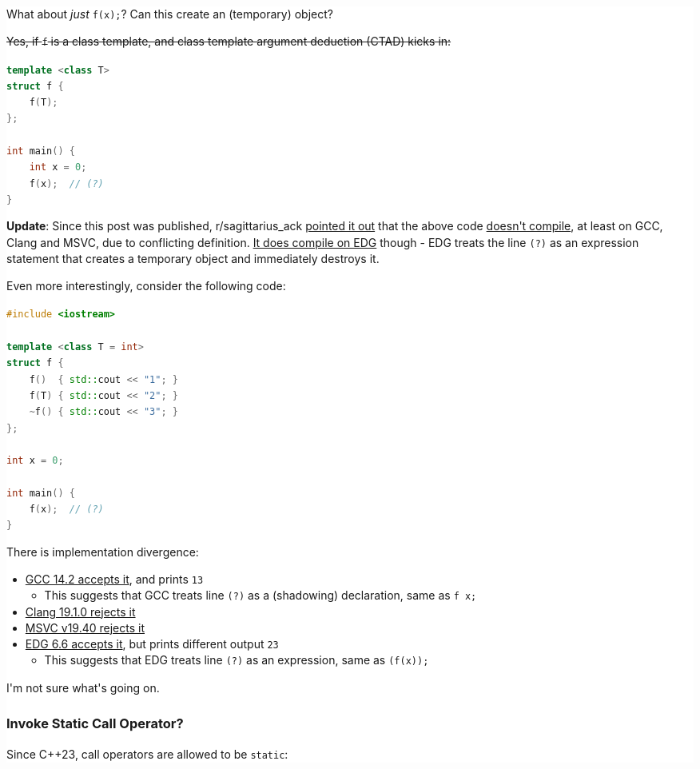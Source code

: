 What about *just* `f(x);`? Can this create an (temporary) object?

~~Yes, if `f` is a class template, and class template argument deduction (CTAD) kicks in:~~

```cpp
template <class T>
struct f {
    f(T);
};

int main() {
    int x = 0;
    f(x);  // (?)
}
```

**Update**: Since this post was published, r/sagittarius_ack [pointed it out](https://www.reddit.com/r/cpp/comments/1gpshyq/comment/lwykjlw) that the above code [doesn't compile](https://godbolt.org/z/oW6rW1fd4), at least on GCC, Clang and MSVC, due to conflicting definition. [It does compile on EDG](https://godbolt.org/z/nx566Kcx5) though - EDG treats the line `(?)` as an expression statement that creates a temporary object and immediately destroys it.

Even more interestingly, consider the following code:

```cpp
#include <iostream>

template <class T = int>
struct f {
    f()  { std::cout << "1"; }
    f(T) { std::cout << "2"; }
    ~f() { std::cout << "3"; }
};

int x = 0;

int main() {
    f(x);  // (?)
}
```

There is implementation divergence:

- [GCC 14.2 accepts it](https://godbolt.org/z/6dM6j7fKM), and prints `13`
  - This suggests that GCC treats line `(?)` as a (shadowing) declaration, same as `f x;`
- [Clang 19.1.0 rejects it](https://godbolt.org/z/x9d65MxGx)
- [MSVC v19.40 rejects it](https://godbolt.org/z/sqrdhzP5v)
- [EDG 6.6 accepts it](https://godbolt.org/z/qWEo7Eh7x), but prints different output `23`
  - This suggests that EDG treats line `(?)` as an expression, same as `(f(x));`

I'm not sure what's going on.



### Invoke Static Call Operator?

Since C++23, call operators are allowed to be `static`:
